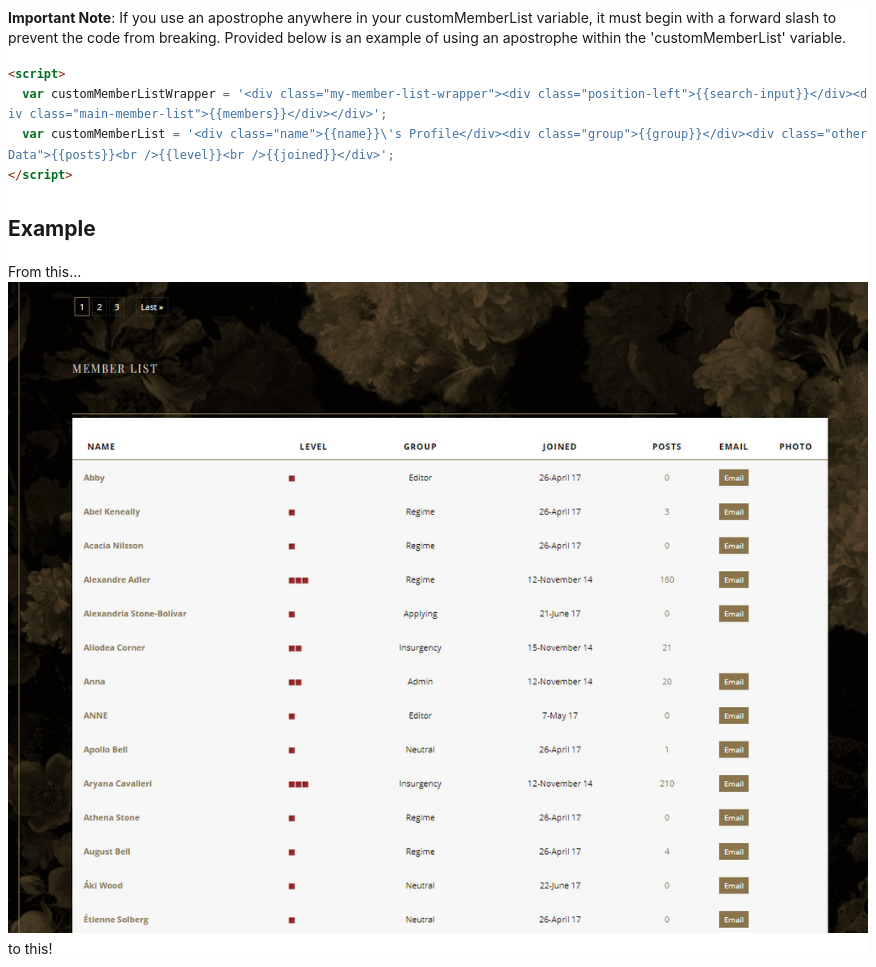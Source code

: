 **Important Note**: If you use an apostrophe anywhere in your customMemberList variable, it must begin with a forward slash to prevent the code from breaking. Provided below is an example of using an apostrophe within the 'customMemberList' variable.

```html
<script>
  var customMemberListWrapper = '<div class="my-member-list-wrapper"><div class="position-left">{{search-input}}</div><div class="main-member-list">{{members}}</div></div>';
  var customMemberList = '<div class="name">{{name}}\'s Profile</div><div class="group">{{group}}</div><div class="otherData">{{posts}}<br />{{level}}<br />{{joined}}</div>';
</script>
```

## Example

From this...
![alt text](./src/images/jcink-custom-member-list-adv-before.jpg "Member List Before Customization")
to this!
